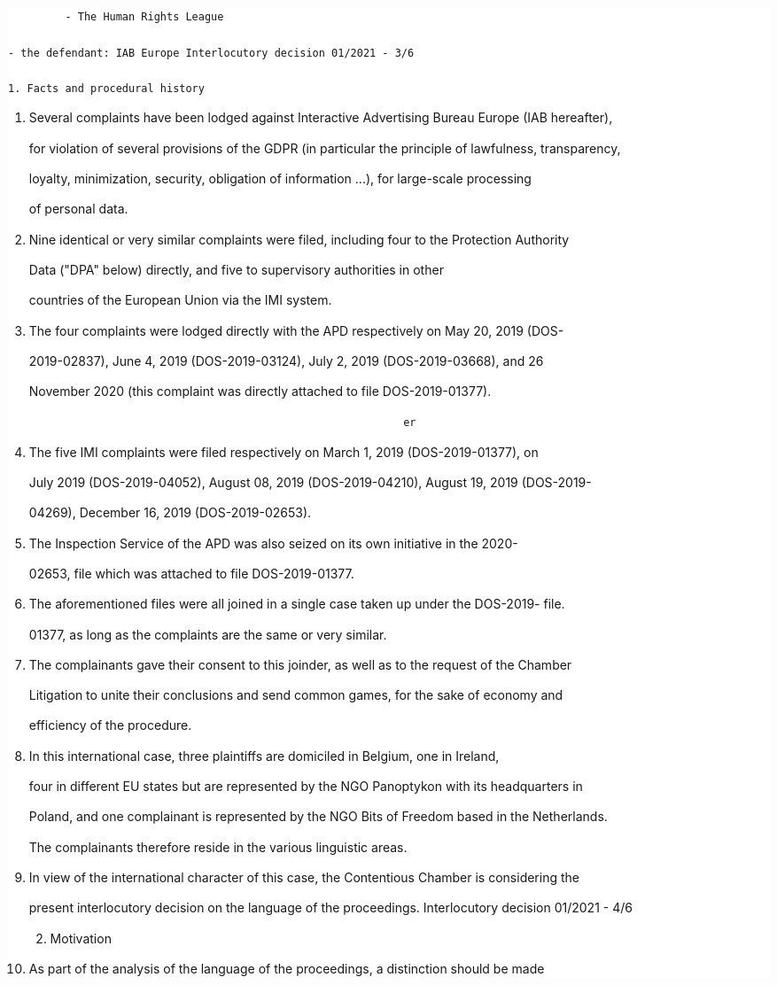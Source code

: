              - The Human Rights League

    - the defendant: IAB Europe Interlocutory decision 01/2021 - 3/6

    1. Facts and procedural history

1. Several complaints have been lodged against Interactive Advertising Bureau Europe (IAB hereafter),

    for violation of several provisions of the GDPR (in particular the principle of lawfulness, transparency,

    loyalty, minimization, security, obligation of information ...), for large-scale processing

    of personal data.

2. Nine identical or very similar complaints were filed, including four to the Protection Authority

    Data ("DPA" below) directly, and five to supervisory authorities in other

    countries of the European Union via the IMI system.

3. The four complaints were lodged directly with the APD respectively on May 20, 2019 (DOS-

    2019-02837), June 4, 2019 (DOS-2019-03124), July 2, 2019 (DOS-2019-03668), and 26

    November 2020 (this complaint was directly attached to file DOS-2019-01377).

                                                                  er
4. The five IMI complaints were filed respectively on March 1, 2019 (DOS-2019-01377), on

    July 2019 (DOS-2019-04052), August 08, 2019 (DOS-2019-04210), August 19, 2019 (DOS-2019-

    04269), December 16, 2019 (DOS-2019-02653).

5. The Inspection Service of the APD was also seized on its own initiative in the 2020-

    02653, file which was attached to file DOS-2019-01377.

6. The aforementioned files were all joined in a single case taken up under the DOS-2019- file.

    01377, as long as the complaints are the same or very similar.

7. The complainants gave their consent to this joinder, as well as to the request of the Chamber

    Litigation to unite their conclusions and send common games, for the sake of economy and

    efficiency of the procedure.

8. In this international case, three plaintiffs are domiciled in Belgium, one in Ireland,

    four in different EU states but are represented by the NGO Panoptykon with its headquarters in

    Poland, and one complainant is represented by the NGO Bits of Freedom based in the Netherlands.

    The complainants therefore reside in the various linguistic areas.

9. In view of the international character of this case, the Contentious Chamber is considering the

    present interlocutory decision on the language of the proceedings. Interlocutory decision 01/2021 - 4/6

     2. Motivation

10. As part of the analysis of the language of the proceedings, a distinction should be made
